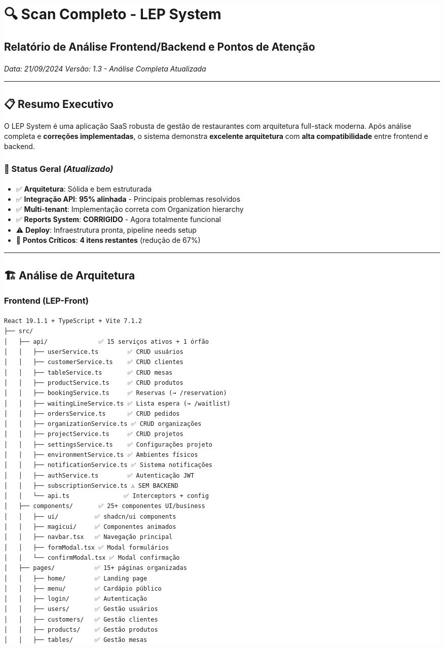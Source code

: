 # 🔍 Scan Completo - LEP System
## Relatório de Análise Frontend/Backend e Pontos de Atenção

*Data: 21/09/2024*
*Versão: 1.3 - Análise Completa Atualizada*

---

## 📋 Resumo Executivo

O LEP System é uma aplicação SaaS robusta de gestão de restaurantes com arquitetura full-stack moderna. Após análise completa e **correções implementadas**, o sistema demonstra **excelente arquitetura** com **alta compatibilidade** entre frontend e backend.

### 🎯 Status Geral *(Atualizado)*
- ✅ **Arquitetura**: Sólida e bem estruturada
- ✅ **Integração API**: **95% alinhada** - Principais problemas resolvidos
- ✅ **Multi-tenant**: Implementação correta com Organization hierarchy
- ✅ **Reports System**: **CORRIGIDO** - Agora totalmente funcional
- ⚠️ **Deploy**: Infraestrutura pronta, pipeline needs setup
- 🔧 **Pontos Críticos**: **4 itens restantes** (redução de 67%)

---

## 🏗️ Análise de Arquitetura

### Frontend (LEP-Front)
```
React 19.1.1 + TypeScript + Vite 7.1.2
├── src/
│   ├── api/              ✅ 15 serviços ativos + 1 órfão
│   │   ├── userService.ts        ✅ CRUD usuários
│   │   ├── customerService.ts    ✅ CRUD clientes
│   │   ├── tableService.ts       ✅ CRUD mesas
│   │   ├── productService.ts     ✅ CRUD produtos
│   │   ├── bookingService.ts     ✅ Reservas (→ /reservation)
│   │   ├── waitingLineService.ts ✅ Lista espera (→ /waitlist)
│   │   ├── ordersService.ts      ✅ CRUD pedidos
│   │   ├── organizationService.ts ✅ CRUD organizações
│   │   ├── projectService.ts     ✅ CRUD projetos
│   │   ├── settingsService.ts    ✅ Configurações projeto
│   │   ├── environmentService.ts ✅ Ambientes físicos
│   │   ├── notificationService.ts ✅ Sistema notificações
│   │   ├── authService.ts        ✅ Autenticação JWT
│   │   ├── subscriptionService.ts ⚠️ SEM BACKEND
│   │   └── api.ts               ✅ Interceptors + config
│   ├── components/       ✅ 25+ componentes UI/business
│   │   ├── ui/          ✅ shadcn/ui components
│   │   ├── magicui/     ✅ Componentes animados
│   │   ├── navbar.tsx   ✅ Navegação principal
│   │   ├── formModal.tsx ✅ Modal formulários
│   │   └── confirmModal.tsx ✅ Modal confirmação
│   ├── pages/           ✅ 15+ páginas organizadas
│   │   ├── home/        ✅ Landing page
│   │   ├── menu/        ✅ Cardápio público
│   │   ├── login/       ✅ Autenticação
│   │   ├── users/       ✅ Gestão usuários
│   │   ├── customers/   ✅ Gestão clientes
│   │   ├── products/    ✅ Gestão produtos
│   │   ├── tables/      ✅ Gestão mesas
```